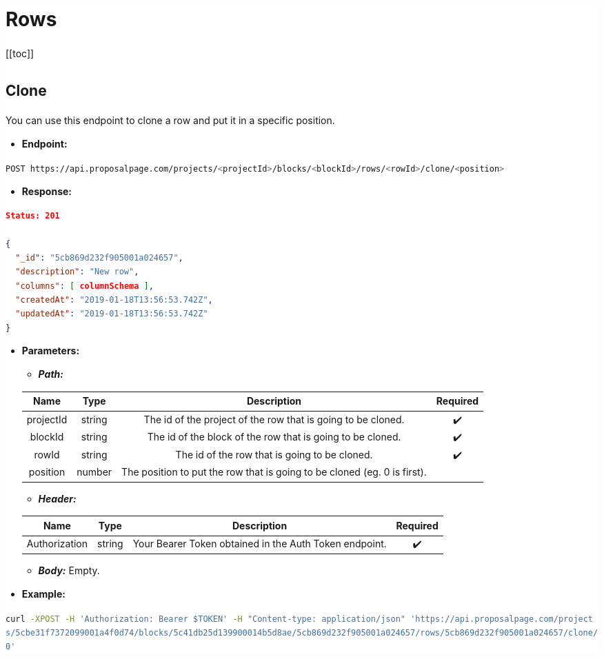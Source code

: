 # Rows

[[toc]]

## Clone

You can use this endpoint to clone a row and put it in a specific position.

- **Endpoint:**
```bash
POST https://api.proposalpage.com/projects/<projectId>/blocks/<blockId>/rows/<rowId>/clone/<position>
```

- **Response:**
```json
Status: 201

{
  "_id": "5cb869d232f905001a024657",
  "description": "New row",
  "columns": [ columnSchema ],
  "createdAt": "2019-01-18T13:56:53.742Z",
  "updatedAt": "2019-01-18T13:56:53.742Z"
}
```

- **Parameters:**
    - ***Path:***

    | Name | Type | Description | Required |
    | :-: | :-: | :-: | :-: |
    | projectId | string | The id of the project of the row that is going to be cloned. | :heavy_check_mark: |
    | blockId | string | The id of the block of the row that is going to be cloned. | :heavy_check_mark: |
    | rowId | string | The id of the row that is going to be cloned. | :heavy_check_mark: |
    | position | number | The position to put the row that is going to be cloned (eg. 0 is first). | |

    - ***Header:***

    | Name | Type | Description | Required |
    | :-: | :-: | :-: | :-: |
    | Authorization | string | Your Bearer Token obtained in the Auth Token endpoint. | :heavy_check_mark: |

    - ***Body:*** Empty.

- **Example:**
```bash
curl -XPOST -H 'Authorization: Bearer $TOKEN' -H "Content-type: application/json" 'https://api.proposalpage.com/projects/5cbe31f7372099001a4f0d74/blocks/5c41db25d139900014b5d8ae/5cb869d232f905001a024657/rows/5cb869d232f905001a024657/clone/0'
```
